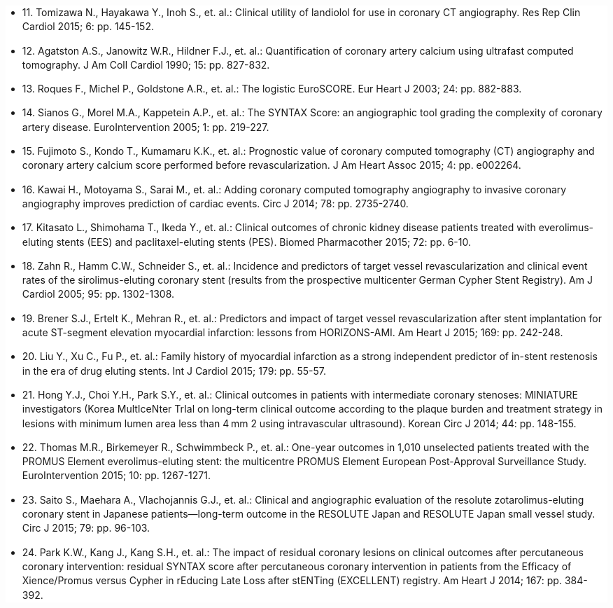 - 11\. Tomizawa N., Hayakawa Y., Inoh S., et. al.: Clinical utility of landiolol for use in coronary CT angiography. Res Rep Clin Cardiol 2015; 6: pp. 145-152.


- 12\. Agatston A.S., Janowitz W.R., Hildner F.J., et. al.: Quantification of coronary artery calcium using ultrafast computed tomography. J Am Coll Cardiol 1990; 15: pp. 827-832.


- 13\. Roques F., Michel P., Goldstone A.R., et. al.: The logistic EuroSCORE. Eur Heart J 2003; 24: pp. 882-883.


- 14\. Sianos G., Morel M.A., Kappetein A.P., et. al.: The SYNTAX Score: an angiographic tool grading the complexity of coronary artery disease. EuroIntervention 2005; 1: pp. 219-227.


- 15\. Fujimoto S., Kondo T., Kumamaru K.K., et. al.: Prognostic value of coronary computed tomography (CT) angiography and coronary artery calcium score performed before revascularization. J Am Heart Assoc 2015; 4: pp. e002264.


- 16\. Kawai H., Motoyama S., Sarai M., et. al.: Adding coronary computed tomography angiography to invasive coronary angiography improves prediction of cardiac events. Circ J 2014; 78: pp. 2735-2740.


- 17\. Kitasato L., Shimohama T., Ikeda Y., et. al.: Clinical outcomes of chronic kidney disease patients treated with everolimus-eluting stents (EES) and paclitaxel-eluting stents (PES). Biomed Pharmacother 2015; 72: pp. 6-10.


- 18\. Zahn R., Hamm C.W., Schneider S., et. al.: Incidence and predictors of target vessel revascularization and clinical event rates of the sirolimus-eluting coronary stent (results from the prospective multicenter German Cypher Stent Registry). Am J Cardiol 2005; 95: pp. 1302-1308.


- 19\. Brener S.J., Ertelt K., Mehran R., et. al.: Predictors and impact of target vessel revascularization after stent implantation for acute ST-segment elevation myocardial infarction: lessons from HORIZONS-AMI. Am Heart J 2015; 169: pp. 242-248.


- 20\. Liu Y., Xu C., Fu P., et. al.: Family history of myocardial infarction as a strong independent predictor of in-stent restenosis in the era of drug eluting stents. Int J Cardiol 2015; 179: pp. 55-57.


- 21\. Hong Y.J., Choi Y.H., Park S.Y., et. al.: Clinical outcomes in patients with intermediate coronary stenoses: MINIATURE investigators (Korea MultIceNter TrIal on long-term clinical outcome according to the plaque burden and treatment strategy in lesions with minimum lumen area less than 4 mm  2  using intravascular ultrasound). Korean Circ J 2014; 44: pp. 148-155.


- 22\. Thomas M.R., Birkemeyer R., Schwimmbeck P., et. al.: One-year outcomes in 1,010 unselected patients treated with the PROMUS Element everolimus-eluting stent: the multicentre PROMUS Element European Post-Approval Surveillance Study. EuroIntervention 2015; 10: pp. 1267-1271.


- 23\. Saito S., Maehara A., Vlachojannis G.J., et. al.: Clinical and angiographic evaluation of the resolute zotarolimus-eluting coronary stent in Japanese patients—long-term outcome in the RESOLUTE Japan and RESOLUTE Japan small vessel study. Circ J 2015; 79: pp. 96-103.


- 24\. Park K.W., Kang J., Kang S.H., et. al.: The impact of residual coronary lesions on clinical outcomes after percutaneous coronary intervention: residual SYNTAX score after percutaneous coronary intervention in patients from the Efficacy of Xience/Promus versus Cypher in rEducing Late Loss after stENTing (EXCELLENT) registry. Am Heart J 2014; 167: pp. 384-392.
